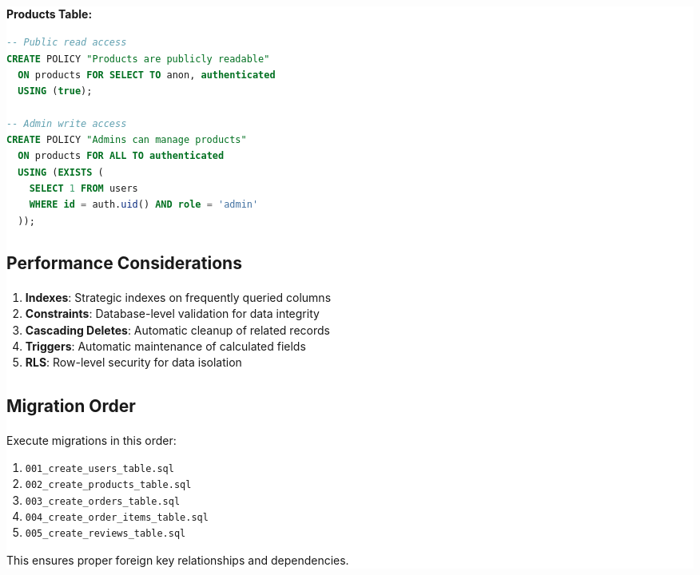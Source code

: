 **Products Table:**
```sql
-- Public read access
CREATE POLICY "Products are publicly readable"
  ON products FOR SELECT TO anon, authenticated
  USING (true);

-- Admin write access
CREATE POLICY "Admins can manage products"
  ON products FOR ALL TO authenticated
  USING (EXISTS (
    SELECT 1 FROM users 
    WHERE id = auth.uid() AND role = 'admin'
  ));
```

## Performance Considerations

1. **Indexes**: Strategic indexes on frequently queried columns
2. **Constraints**: Database-level validation for data integrity
3. **Cascading Deletes**: Automatic cleanup of related records
4. **Triggers**: Automatic maintenance of calculated fields
5. **RLS**: Row-level security for data isolation

## Migration Order

Execute migrations in this order:
1. `001_create_users_table.sql`
2. `002_create_products_table.sql`
3. `003_create_orders_table.sql`
4. `004_create_order_items_table.sql`
5. `005_create_reviews_table.sql`

This ensures proper foreign key relationships and dependencies.